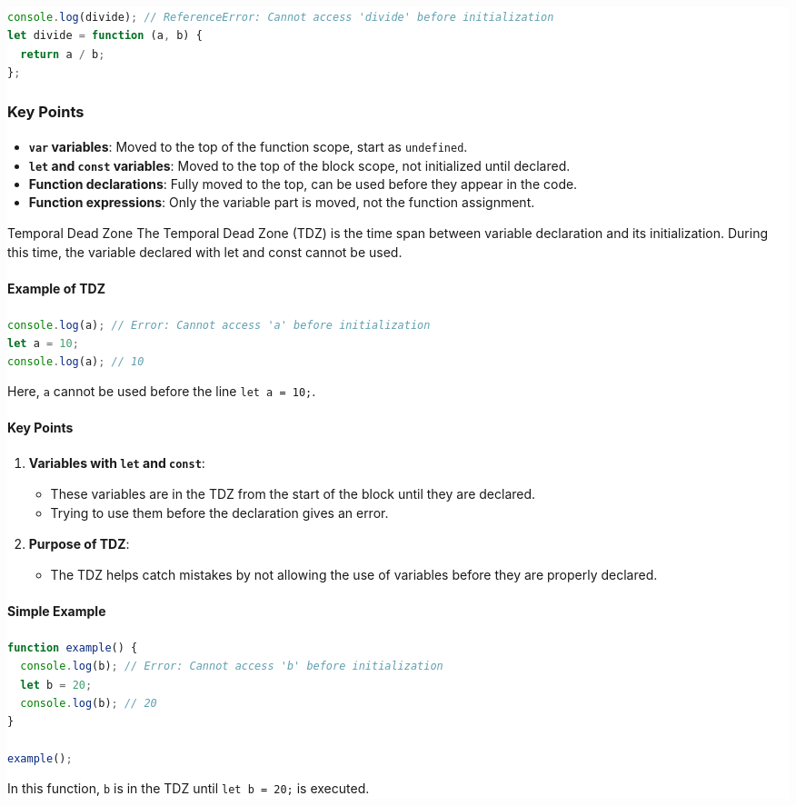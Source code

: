    ```javascript
   console.log(divide); // ReferenceError: Cannot access 'divide' before initialization
   let divide = function (a, b) {
     return a / b;
   };
   ```

### Key Points
- **`var` variables**: Moved to the top of the function scope, start as `undefined`.
- **`let` and `const` variables**: Moved to the top of the block scope, not initialized until declared.
- **Function declarations**: Fully moved to the top, can be used before they appear in the code.
- **Function expressions**: Only the variable part is moved, not the function assignment.







Temporal Dead Zone
The Temporal Dead Zone (TDZ) is the time span between variable declaration and its initialization. During this time, the variable declared with let and const cannot be used.

#### Example of TDZ

```javascript
console.log(a); // Error: Cannot access 'a' before initialization
let a = 10;
console.log(a); // 10
```

Here, `a` cannot be used before the line `let a = 10;`.

#### Key Points

1. **Variables with `let` and `const`**:
   - These variables are in the TDZ from the start of the block until they are declared.
   - Trying to use them before the declaration gives an error.

2. **Purpose of TDZ**:
   - The TDZ helps catch mistakes by not allowing the use of variables before they are properly declared.

#### Simple Example

```javascript
function example() {
  console.log(b); // Error: Cannot access 'b' before initialization
  let b = 20;
  console.log(b); // 20
}

example();
```

In this function, `b` is in the TDZ until `let b = 20;` is executed.
